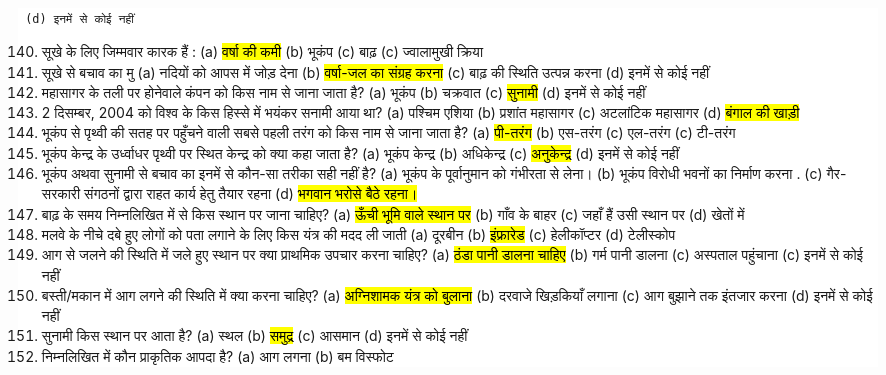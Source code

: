      (d) इनमें से कोई नहीं
140. सूखे के लिए जिम्मवार कारक हैं :
     (a) <mark>वर्षा की कमी</mark>
     (b) भूकंप
     (c) बाढ़
     (c) ज्वालामुखी क्रिया
141. सूखे से बचाव का मु
     (a) नदियों को आपस में जोड़ देना
     (b) <mark>वर्षा-जल का संग्रह करना</mark>
     (c) बाढ़ की स्थिति उत्पन्न करना
     (d) इनमें से कोई नहीं
142. महासागर के तली पर होनेवाले कंपन को किस नाम से जाना जाता है?
     (a) भूकंप
     (b) चक्रवात
     (c) <mark>सुनामी</mark>
     (d) इनमें से कोई नहीं
143. 2 दिसम्बर, 2004 को विश्व के किस हिस्से में भयंकर सनामी आया था?
     (a) पश्चिम एशिया
     (b) प्रशांत महासागर
     (c) अटलांटिक महासागर
     (d) <mark>बंगाल की खाड़ी</mark>
144. भूकंप से पृथ्वी की सतह पर पहुँचने वाली सबसे पहली तरंग को किस नाम से जाना जाता है?
     (a) <mark>पी-तरंग</mark>
     (b) एस-तरंग
     (c) एल-तरंग
     (c) टी-तरंग
145. भूकंप केन्द्र के उर्ध्वाधर पृथ्वी पर स्थित केन्द्र को क्या कहा जाता है?
     (a) भूकंप केन्द्र
     (b) अधिकेन्द्र
     (c) <mark>अनुकेन्द्र</mark>
     (d) इनमें से कोई नहीं
146. भूकंप अथवा सुनामी से बचाव का इनमें से कौन-सा तरीका सही नहीं है?
     (a) भूकंप के पूर्वानुमान को गंभीरता से लेना।
     (b) भूकंप विरोधी भवनों का निर्माण करना .
     (c) गैर-सरकारी संगठनों द्वारा राहत कार्य हेतु तैयार रहना
     (d) <mark>भगवान भरोसे बैठे रहना।</mark>
147. बाढ़ के समय निम्नलिखित में से किस स्थान पर जाना चाहिए?
     (a) <mark>ऊँची भूमि वाले स्थान पर</mark>
     (b) गाँव के बाहर
     (c) जहाँ हैं उसी स्थान पर
     (d) खेतों में
148. मलवे के नीचे दबे हुए लोगों को पता लगाने के लिए किस यंत्र की मदद ली जाती
     (a) दूरबीन
     (b) <mark>इंफ्रारेड</mark>
     (c) हेलीकॉप्टर
     (d) टेलीस्कोप
149. आग से जलने की स्थिति में जले हुए स्थान पर क्या प्राथमिक उपचार करना चाहिए?
     (a) <mark>ठंडा पानी डालना चाहिए</mark>
     (b) गर्म पानी डालना
     (c) अस्पताल पहुंचाना
     (c) इनमें से कोई नहीं
150. बस्ती/मकान में आग लगने की स्थिति में क्या करना चाहिए?
     (a) <mark>अग्निशामक यंत्र को बुलाना</mark>
     (b) दरवाजे खिड़कियाँ लगाना
     (c) आग बुझाने तक इंतजार करना
     (d) इनमें से कोई नहीं
151. सुनामी किस स्थान पर आता है?
     (a) स्थल
     (b) <mark>समुद्र</mark>
     (c) आसमान
     (d) इनमें से कोई नहीं
152. निम्नलिखित में कौन प्राकृतिक आपदा है?
     (a) आग लगना
     (b) बम विस्फोट